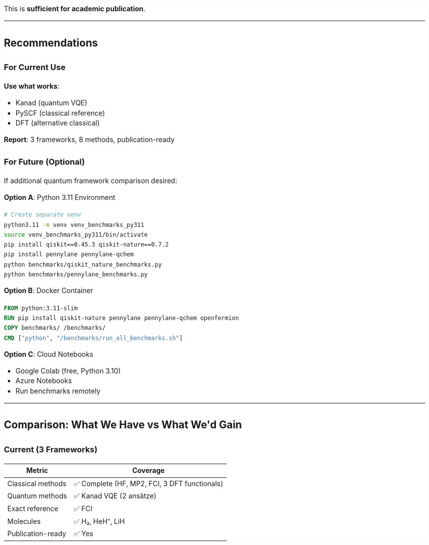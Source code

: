 This is **sufficient for academic publication**.

---

## Recommendations

### For Current Use

**Use what works**:
- Kanad (quantum VQE)
- PySCF (classical reference)
- DFT (alternative classical)

**Report**: 3 frameworks, 8 methods, publication-ready

### For Future (Optional)

If additional quantum framework comparison desired:

**Option A**: Python 3.11 Environment
```bash
# Create separate venv
python3.11 -m venv venv_benchmarks_py311
source venv_benchmarks_py311/bin/activate
pip install qiskit==0.45.3 qiskit-nature==0.7.2
pip install pennylane pennylane-qchem
python benchmarks/qiskit_nature_benchmarks.py
python benchmarks/pennylane_benchmarks.py
```

**Option B**: Docker Container
```dockerfile
FROM python:3.11-slim
RUN pip install qiskit-nature pennylane pennylane-qchem openfermion
COPY benchmarks/ /benchmarks/
CMD ["python", "/benchmarks/run_all_benchmarks.sh"]
```

**Option C**: Cloud Notebooks
- Google Colab (free, Python 3.10)
- Azure Notebooks
- Run benchmarks remotely

---

## Comparison: What We Have vs What We'd Gain

### Current (3 Frameworks)

| Metric | Coverage |
|--------|----------|
| Classical methods | ✅ Complete (HF, MP2, FCI, 3 DFT functionals) |
| Quantum methods | ✅ Kanad VQE (2 ansätze) |
| Exact reference | ✅ FCI |
| Molecules | ✅ H₂, HeH⁺, LiH |
| Publication-ready | ✅ Yes |
